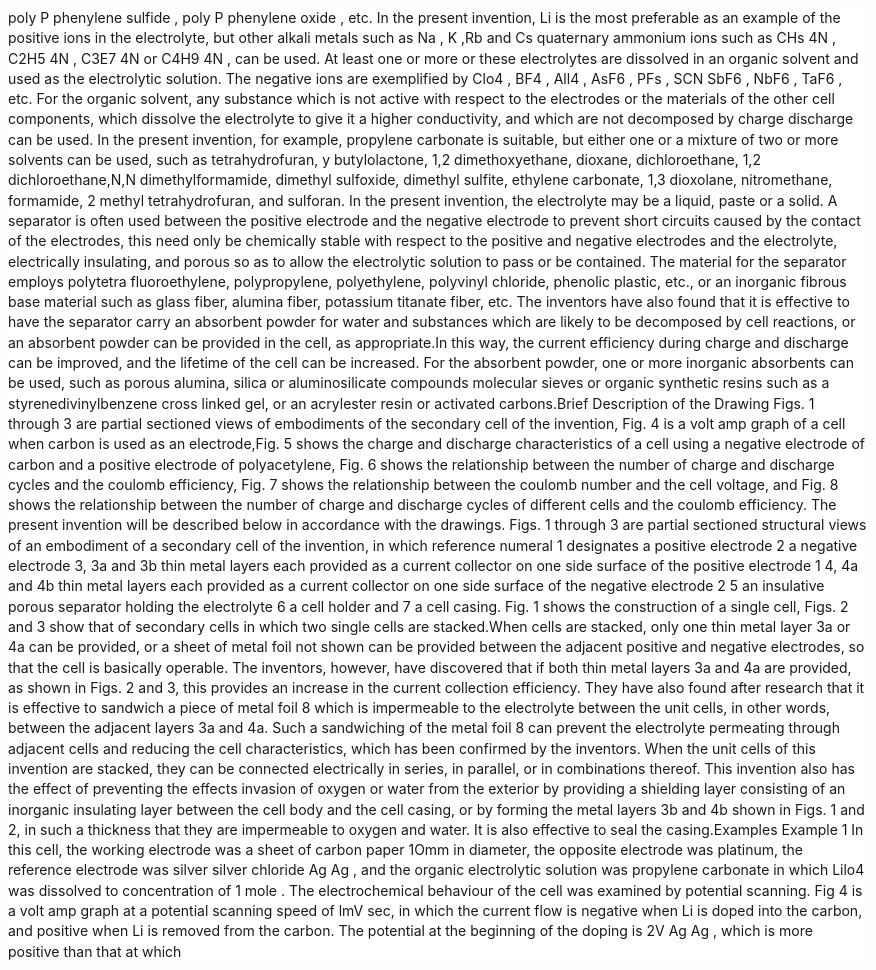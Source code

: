 poly P phenylene sulfide , poly P phenylene oxide , etc. In the present invention, Li is the most preferable as an example of the positive ions in the electrolyte, but other alkali metals such as Na , K ,Rb and Cs quaternary ammonium ions such as CHs 4N , C2H5 4N , C3E7 4N or C4H9 4N , can be used. At least one or more or these electrolytes are dissolved in an organic solvent and used as the electrolytic solution. The negative ions are exemplified by Clo4 , BF4 , All4 , AsF6 , PFs , SCN SbF6 , NbF6 , TaF6 , etc. For the organic solvent, any substance which is not active with respect to the electrodes or the materials of the other cell components, which dissolve the electrolyte to give it a higher conductivity, and which are not decomposed by charge discharge can be used. In the present invention, for example, propylene carbonate is suitable, but either one or a mixture of two or more solvents can be used, such as tetrahydrofuran, y butylolactone, 1,2 dimethoxyethane, dioxane, dichloroethane, 1,2 dichloroethane,N,N dimethylformamide, dimethyl sulfoxide, dimethyl sulfite, ethylene carbonate, 1,3 dioxolane, nitromethane, formamide, 2 methyl tetrahydrofuran, and sulforan. In the present invention, the electrolyte may be a liquid, paste or a solid. A separator is often used between the positive electrode and the negative electrode to prevent short circuits caused by the contact of the electrodes, this need only be chemically stable with respect to the positive and negative electrodes and the electrolyte, electrically insulating, and porous so as to allow the electrolytic solution to pass or be contained. The material for the separator employs polytetra fluoroethylene, polypropylene, polyethylene, polyvinyl chloride, phenolic plastic, etc., or an inorganic fibrous base material such as glass fiber, alumina fiber, potassium titanate fiber, etc. The inventors have also found that it is effective to have the separator carry an absorbent powder for water and substances which are likely to be decomposed by cell reactions, or an absorbent powder can be provided in the cell, as appropriate.In this way, the current efficiency during charge and discharge can be improved, and the lifetime of the cell can be increased. For the absorbent powder, one or more inorganic absorbents can be used, such as porous alumina, silica or aluminosilicate compounds molecular sieves or organic synthetic resins such as a styrenedivinylbenzene cross linked gel, or an acrylester resin or activated carbons.Brief Description of the Drawing Figs. 1 through 3 are partial sectioned views of embodiments of the secondary cell of the invention, Fig. 4 is a volt amp graph of a cell when carbon is used as an electrode,Fig. 5 shows the charge and discharge characteristics of a cell using a negative electrode of carbon and a positive electrode of polyacetylene, Fig. 6 shows the relationship between the number of charge and discharge cycles and the coulomb efficiency, Fig. 7 shows the relationship between the coulomb number and the cell voltage, and Fig. 8 shows the relationship between the number of charge and discharge cycles of different cells and the coulomb efficiency. The present invention will be described below in accordance with the drawings. Figs. 1 through 3 are partial sectioned structural views of an embodiment of a secondary cell of the invention, in which reference numeral 1 designates a positive electrode 2 a negative electrode 3, 3a and 3b thin metal layers each provided as a current collector on one side surface of the positive electrode 1 4, 4a and 4b thin metal layers each provided as a current collector on one side surface of the negative electrode 2 5 an insulative porous separator holding the electrolyte 6 a cell holder and 7 a cell casing. Fig. 1 shows the construction of a single cell, Figs. 2 and 3 show that of secondary cells in which two single cells are stacked.When cells are stacked, only one thin metal layer 3a or 4a can be provided, or a sheet of metal foil not shown can be provided between the adjacent positive and negative electrodes, so that the cell is basically operable. The inventors, however, have discovered that if both thin metal layers 3a and 4a are provided, as shown in Figs. 2 and 3, this provides an increase in the current collection efficiency. They have also found after research that it is effective to sandwich a piece of metal foil 8 which is impermeable to the electrolyte between the unit cells, in other words, between the adjacent layers 3a and 4a. Such a sandwiching of the metal foil 8 can prevent the electrolyte permeating through adjacent cells and reducing the cell characteristics, which has been confirmed by the inventors. When the unit cells of this invention are stacked, they can be connected electrically in series, in parallel, or in combinations thereof. This invention also has the effect of preventing the effects invasion of oxygen or water from the exterior by providing a shielding layer consisting of an inorganic insulating layer between the cell body and the cell casing, or by forming the metal layers 3b and 4b shown in Figs. 1 and 2, in such a thickness that they are impermeable to oxygen and water. It is also effective to seal the casing.Examples Example 1 In this cell, the working electrode was a sheet of carbon paper 1Omm in diameter, the opposite electrode was platinum, the reference electrode was silver silver chloride Ag Ag , and the organic electrolytic solution was propylene carbonate in which Lilo4 was dissolved to concentration of 1 mole . The electrochemical behaviour of the cell was examined by potential scanning. Fig 4 is a volt amp graph at a potential scanning speed of lmV sec, in which the current flow is negative when Li is doped into the carbon, and positive when Li is removed from the carbon. The potential at the beginning of the doping is 2V Ag Ag , which is more positive than that at which